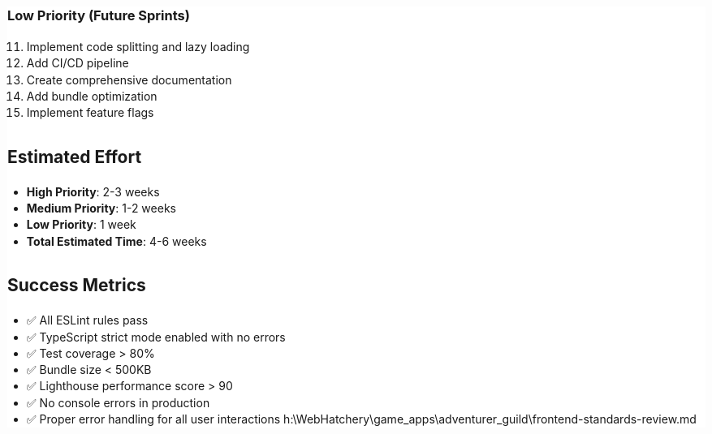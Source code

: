### Low Priority (Future Sprints)
11. Implement code splitting and lazy loading
12. Add CI/CD pipeline
13. Create comprehensive documentation
14. Add bundle optimization
15. Implement feature flags

## Estimated Effort

- **High Priority**: 2-3 weeks
- **Medium Priority**: 1-2 weeks  
- **Low Priority**: 1 week
- **Total Estimated Time**: 4-6 weeks

## Success Metrics

- ✅ All ESLint rules pass
- ✅ TypeScript strict mode enabled with no errors
- ✅ Test coverage > 80%
- ✅ Bundle size < 500KB
- ✅ Lighthouse performance score > 90
- ✅ No console errors in production
- ✅ Proper error handling for all user interactions</content>
<parameter name="filePath">h:\WebHatchery\game_apps\adventurer_guild\frontend-standards-review.md
